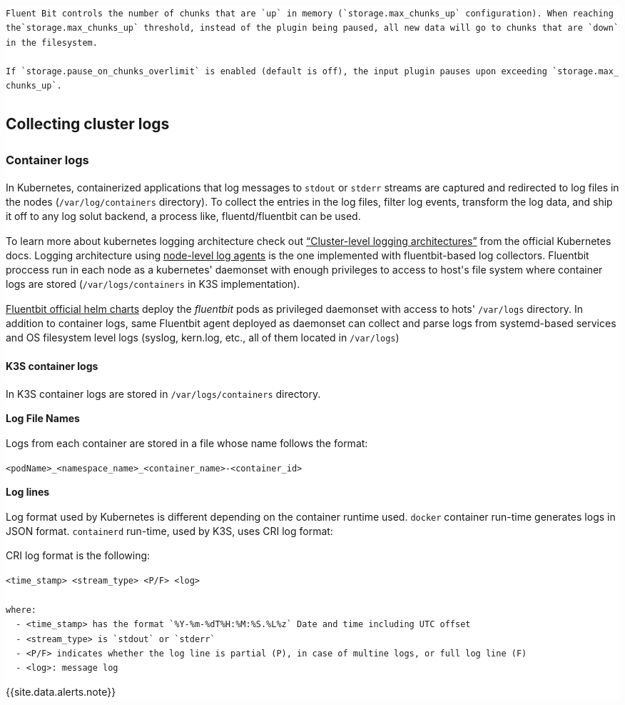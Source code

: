     Fluent Bit controls the number of chunks that are `up` in memory (`storage.max_chunks_up` configuration). When reaching the`storage.max_chunks_up` threshold, instead of the plugin being paused, all new data will go to chunks that are `down` in the filesystem.

    If `storage.pause_on_chunks_overlimit` is enabled (default is off), the input plugin pauses upon exceeding `storage.max_chunks_up`. 


## Collecting cluster logs

### Container logs

In Kubernetes, containerized applications that log messages to `stdout` or `stderr` streams are captured and redirected to log files in the nodes (`/var/log/containers` directory). To collect the entries in the log files, filter log events, transform the log data, and ship it off to any log solut backend, a process like, fluentd/fluentbit can be used.

To learn more about kubernetes logging architecture check out [“Cluster-level logging architectures”](https://kubernetes.io/docs/concepts/cluster-administration/logging) from the official Kubernetes docs. Logging architecture using [node-level log agents](https://kubernetes.io/docs/concepts/cluster-administration/logging/#using-a-node-logging-agent) is the one implemented with fluentbit-based log collectors. Fluentbit proccess run in each node as a kubernetes' daemonset with enough privileges to access to host's file system where container logs are stored (`/var/logs/containers` in K3S implementation).

[Fluentbit official helm charts](https://github.com/fluent/helm-charts) deploy the *fluentbit* pods as privileged daemonset with access to hots' `/var/logs` directory.
In addition to container logs, same Fluentbit agent deployed as daemonset can collect and parse logs from systemd-based services and OS filesystem level logs (syslog, kern.log, etc., all of them located in `/var/logs`)

#### K3S container logs

In K3S container logs are stored in `/var/logs/containers` directory.

**Log File Names**

Logs from each container are stored in a file whose name follows the format:

```
<podName>_<namespace_name>_<container_name>-<container_id>
```

**Log lines**

Log format used by Kubernetes is different depending on the container runtime used. `docker` container run-time generates logs in JSON format. `containerd` run-time, used by K3S, uses CRI log format:

CRI log format is the following:
```
<time_stamp> <stream_type> <P/F> <log>

where:
  - <time_stamp> has the format `%Y-%m-%dT%H:%M:%S.%L%z` Date and time including UTC offset
  - <stream_type> is `stdout` or `stderr`
  - <P/F> indicates whether the log line is partial (P), in case of multine logs, or full log line (F)
  - <log>: message log
```
{{site.data.alerts.note}} 
